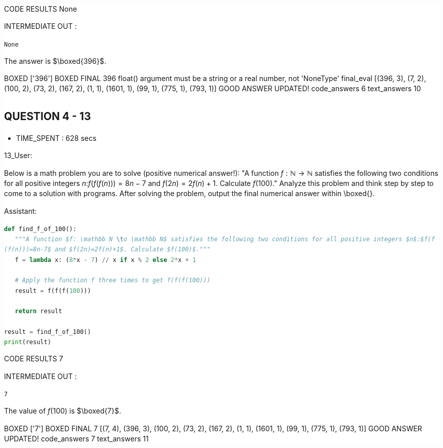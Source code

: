 CODE RESULTS None

INTERMEDIATE OUT :
```output
None
```
The answer is $\boxed{396}$.

BOXED ['396']
BOXED FINAL 396
float() argument must be a string or a real number, not 'NoneType' final_eval
[(396, 3), (7, 2), (100, 2), (73, 2), (167, 2), (1, 1), (1601, 1), (99, 1), (775, 1), (793, 1)]
GOOD ANSWER UPDATED!
code_answers 6 text_answers 10



## QUESTION 4 - 13 
- TIME_SPENT : 628 secs

13_User:

Below is a math problem you are to solve (positive numerical answer!):
"A function $f: \mathbb N \to \mathbb N$ satisfies the following two conditions for all positive integers $n$:$f(f(f(n)))=8n-7$ and $f(2n)=2f(n)+1$. Calculate $f(100)$."
Analyze this problem and think step by step to come to a solution with programs. After solving the problem, output the final numerical answer within \boxed{}.

Assistant:

 ```python
def find_f_of_100():
    """A function $f: \mathbb N \to \mathbb N$ satisfies the following two conditions for all positive integers $n$:$f(f(f(n)))=8n-7$ and $f(2n)=2f(n)+1$. Calculate $f(100)$."""
    f = lambda x: (8*x - 7) // x if x % 2 else 2*x + 1

    # Apply the function f three times to get f(f(f(100)))
    result = f(f(f(100)))

    return result

result = find_f_of_100()
print(result)
```

CODE RESULTS 7

INTERMEDIATE OUT :
```output
7
```
The value of $f(100)$ is $\boxed{7}$.

BOXED ['7']
BOXED FINAL 7
[(7, 4), (396, 3), (100, 2), (73, 2), (167, 2), (1, 1), (1601, 1), (99, 1), (775, 1), (793, 1)]
GOOD ANSWER UPDATED!
code_answers 7 text_answers 11
